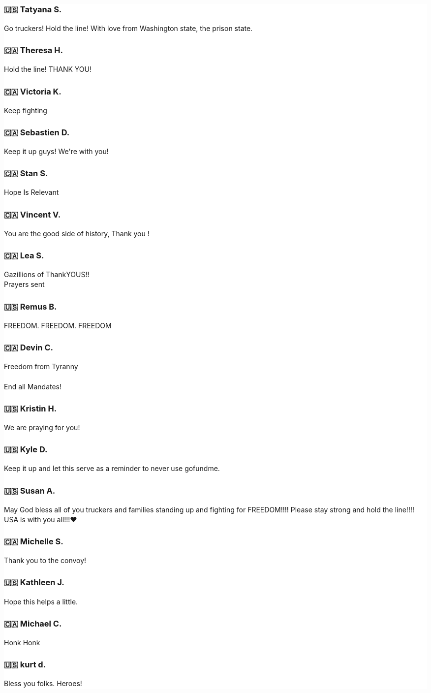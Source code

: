 ### 🇺🇸 Tatyana S.
Go truckers! Hold the line! With love from Washington state, the prison state. 

### 🇨🇦 Theresa H.
Hold the line! THANK YOU!

### 🇨🇦 Victoria  K.
Keep fighting 

### 🇨🇦 Sebastien D.
Keep it up guys! We're with you!

### 🇨🇦 Stan S.
Hope Is Relevant

### 🇨🇦 Vincent V.
You are the good side of history, Thank you !

### 🇨🇦 Lea  S.
Gazillions of ThankYOUS!! <br />Prayers sent 

### 🇺🇸 Remus B.
FREEDOM. FREEDOM. FREEDOM

### 🇨🇦 Devin C.
Freedom from Tyranny<br /><br />End all Mandates!

### 🇺🇸 Kristin H.
We are praying for you!

### 🇺🇸 Kyle D.
Keep it up and let this serve as a reminder to never use gofundme.

### 🇺🇸 Susan A.
May God bless all of you truckers and families standing up and fighting for FREEDOM!!!!  Please stay strong and hold the line!!!!  USA is with you all!!!❤️

### 🇨🇦 Michelle S.
Thank you to the convoy!

### 🇺🇸 Kathleen J.
Hope this helps a little.

### 🇨🇦 Michael C.
Honk Honk 

### 🇺🇸 kurt d.
Bless you folks.  Heroes!

